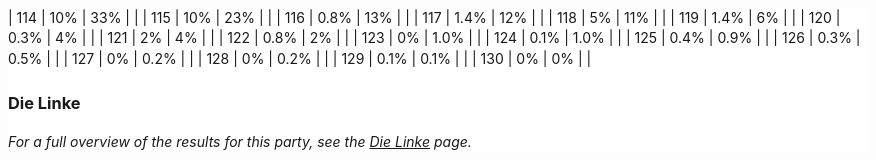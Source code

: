 | 114 | 10% | 33% |  |
| 115 | 10% | 23% |  |
| 116 | 0.8% | 13% |  |
| 117 | 1.4% | 12% |  |
| 118 | 5% | 11% |  |
| 119 | 1.4% | 6% |  |
| 120 | 0.3% | 4% |  |
| 121 | 2% | 4% |  |
| 122 | 0.8% | 2% |  |
| 123 | 0% | 1.0% |  |
| 124 | 0.1% | 1.0% |  |
| 125 | 0.4% | 0.9% |  |
| 126 | 0.3% | 0.5% |  |
| 127 | 0% | 0.2% |  |
| 128 | 0% | 0.2% |  |
| 129 | 0.1% | 0.1% |  |
| 130 | 0% | 0% |  |

### Die Linke

*For a full overview of the results for this party, see the [Die Linke](party-dielinke.html) page.*
